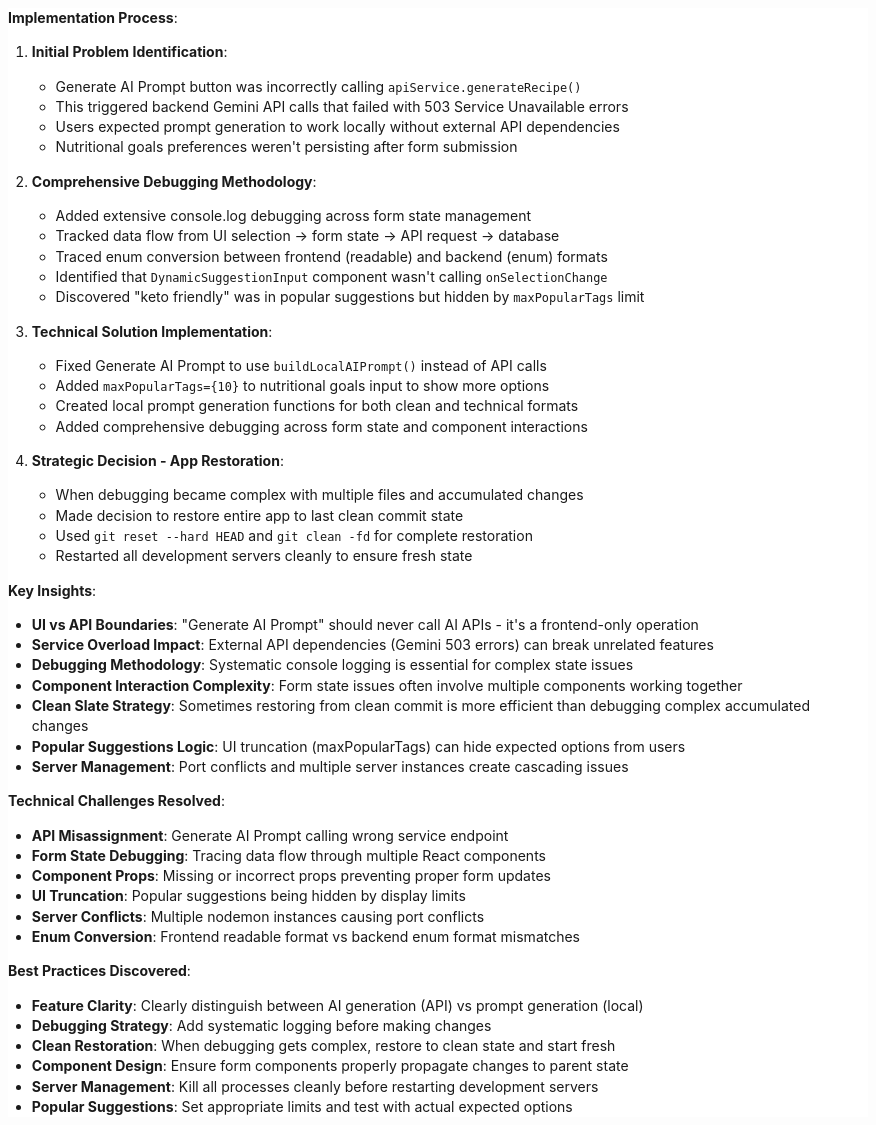 **Implementation Process**:

1. **Initial Problem Identification**:
   - Generate AI Prompt button was incorrectly calling `apiService.generateRecipe()` 
   - This triggered backend Gemini API calls that failed with 503 Service Unavailable errors
   - Users expected prompt generation to work locally without external API dependencies
   - Nutritional goals preferences weren't persisting after form submission

2. **Comprehensive Debugging Methodology**:
   - Added extensive console.log debugging across form state management
   - Tracked data flow from UI selection → form state → API request → database
   - Traced enum conversion between frontend (readable) and backend (enum) formats
   - Identified that `DynamicSuggestionInput` component wasn't calling `onSelectionChange`
   - Discovered "keto friendly" was in popular suggestions but hidden by `maxPopularTags` limit

3. **Technical Solution Implementation**:
   - Fixed Generate AI Prompt to use `buildLocalAIPrompt()` instead of API calls
   - Added `maxPopularTags={10}` to nutritional goals input to show more options
   - Created local prompt generation functions for both clean and technical formats
   - Added comprehensive debugging across form state and component interactions

4. **Strategic Decision - App Restoration**:
   - When debugging became complex with multiple files and accumulated changes
   - Made decision to restore entire app to last clean commit state
   - Used `git reset --hard HEAD` and `git clean -fd` for complete restoration
   - Restarted all development servers cleanly to ensure fresh state

**Key Insights**:
- **UI vs API Boundaries**: "Generate AI Prompt" should never call AI APIs - it's a frontend-only operation
- **Service Overload Impact**: External API dependencies (Gemini 503 errors) can break unrelated features
- **Debugging Methodology**: Systematic console logging is essential for complex state issues
- **Component Interaction Complexity**: Form state issues often involve multiple components working together
- **Clean Slate Strategy**: Sometimes restoring from clean commit is more efficient than debugging complex accumulated changes
- **Popular Suggestions Logic**: UI truncation (maxPopularTags) can hide expected options from users
- **Server Management**: Port conflicts and multiple server instances create cascading issues

**Technical Challenges Resolved**:
- **API Misassignment**: Generate AI Prompt calling wrong service endpoint
- **Form State Debugging**: Tracing data flow through multiple React components
- **Component Props**: Missing or incorrect props preventing proper form updates
- **UI Truncation**: Popular suggestions being hidden by display limits
- **Server Conflicts**: Multiple nodemon instances causing port conflicts
- **Enum Conversion**: Frontend readable format vs backend enum format mismatches

**Best Practices Discovered**:
- **Feature Clarity**: Clearly distinguish between AI generation (API) vs prompt generation (local)
- **Debugging Strategy**: Add systematic logging before making changes
- **Clean Restoration**: When debugging gets complex, restore to clean state and start fresh
- **Component Design**: Ensure form components properly propagate changes to parent state
- **Server Management**: Kill all processes cleanly before restarting development servers
- **Popular Suggestions**: Set appropriate limits and test with actual expected options
